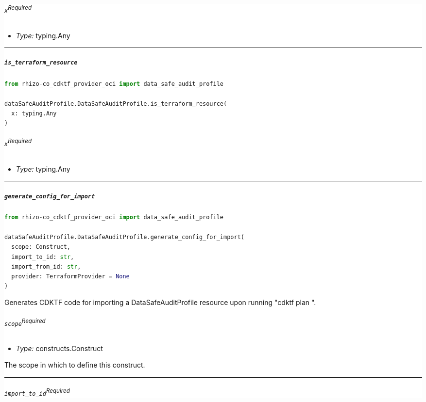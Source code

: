 ###### `x`<sup>Required</sup> <a name="x" id="rhizo-co-terraform-provider-oci.dataSafeAuditProfile.DataSafeAuditProfile.isTerraformElement.parameter.x"></a>

- *Type:* typing.Any

---

##### `is_terraform_resource` <a name="is_terraform_resource" id="rhizo-co-terraform-provider-oci.dataSafeAuditProfile.DataSafeAuditProfile.isTerraformResource"></a>

```python
from rhizo-co_cdktf_provider_oci import data_safe_audit_profile

dataSafeAuditProfile.DataSafeAuditProfile.is_terraform_resource(
  x: typing.Any
)
```

###### `x`<sup>Required</sup> <a name="x" id="rhizo-co-terraform-provider-oci.dataSafeAuditProfile.DataSafeAuditProfile.isTerraformResource.parameter.x"></a>

- *Type:* typing.Any

---

##### `generate_config_for_import` <a name="generate_config_for_import" id="rhizo-co-terraform-provider-oci.dataSafeAuditProfile.DataSafeAuditProfile.generateConfigForImport"></a>

```python
from rhizo-co_cdktf_provider_oci import data_safe_audit_profile

dataSafeAuditProfile.DataSafeAuditProfile.generate_config_for_import(
  scope: Construct,
  import_to_id: str,
  import_from_id: str,
  provider: TerraformProvider = None
)
```

Generates CDKTF code for importing a DataSafeAuditProfile resource upon running "cdktf plan <stack-name>".

###### `scope`<sup>Required</sup> <a name="scope" id="rhizo-co-terraform-provider-oci.dataSafeAuditProfile.DataSafeAuditProfile.generateConfigForImport.parameter.scope"></a>

- *Type:* constructs.Construct

The scope in which to define this construct.

---

###### `import_to_id`<sup>Required</sup> <a name="import_to_id" id="rhizo-co-terraform-provider-oci.dataSafeAuditProfile.DataSafeAuditProfile.generateConfigForImport.parameter.importToId"></a>
